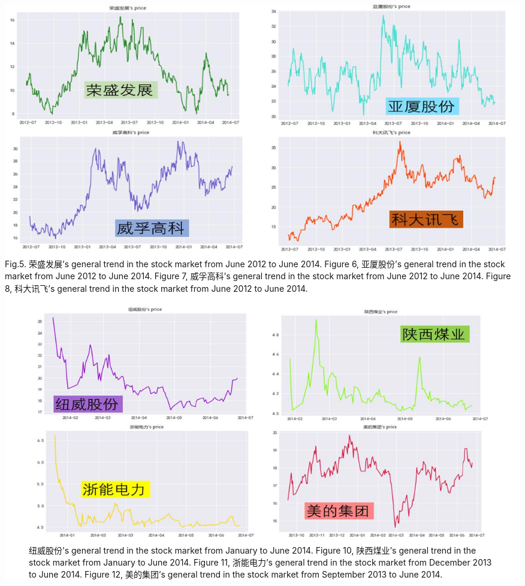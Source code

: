   <img src="fig5-8.jpg" alt="figures 5-8" style="width:100%">
  <figcaption>Fig.5. 荣盛发展’s general trend in the stock market from June 2012 to June 2014. Figure 6, 亚厦股份’s general trend in the stock market from June 2012 to June 2014. Figure 7, 威孚高科’s general trend in the stock market from June 2012 to June 2014. Figure 8, 科大讯飞’s general trend in the stock market from June 2012 to June 2014.</figcaption>
</figure>

<figure>
  <img src="fig9-12.jpg" alt="figure 9-12" style="width:100%">
  <figcaption>纽威股份’s general trend in the stock market from January to June 2014. Figure 10, 陕西煤业’s general trend in the stock market from January to June 2014. Figure 11, 浙能电力’s general trend in the stock market from December 2013 to June 2014. Figure 12, 美的集团’s general trend in the stock market from September 2013 to June 2014.</figcaption>
</figure>
